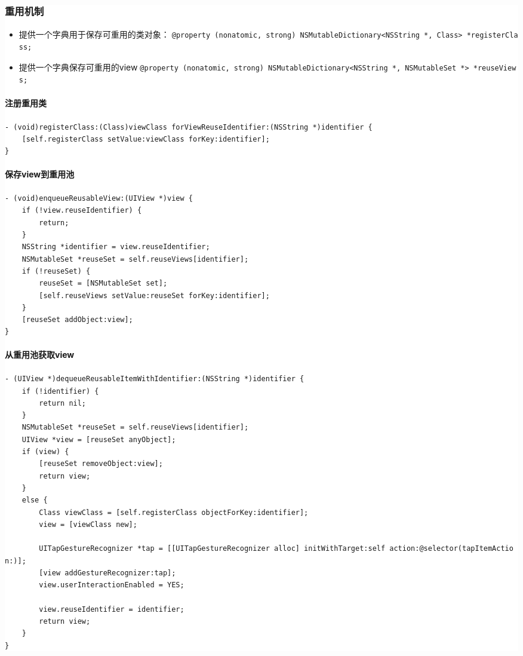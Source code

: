 ### 重用机制

- 提供一个字典用于保存可重用的类对象：
`@property (nonatomic, strong) NSMutableDictionary<NSString *, Class> *registerClass;`

- 提供一个字典保存可重用的view
`@property (nonatomic, strong) NSMutableDictionary<NSString *, NSMutableSet *> *reuseViews;`


#### 注册重用类
```
- (void)registerClass:(Class)viewClass forViewReuseIdentifier:(NSString *)identifier {
    [self.registerClass setValue:viewClass forKey:identifier];
}
```

#### 保存view到重用池
```
- (void)enqueueReusableView:(UIView *)view {
    if (!view.reuseIdentifier) {
        return;
    }
    NSString *identifier = view.reuseIdentifier;
    NSMutableSet *reuseSet = self.reuseViews[identifier];
    if (!reuseSet) {
        reuseSet = [NSMutableSet set];
        [self.reuseViews setValue:reuseSet forKey:identifier];
    }
    [reuseSet addObject:view];
}
```

#### 从重用池获取view

```
- (UIView *)dequeueReusableItemWithIdentifier:(NSString *)identifier {
    if (!identifier) {
        return nil;
    }
    NSMutableSet *reuseSet = self.reuseViews[identifier];
    UIView *view = [reuseSet anyObject];
    if (view) {
        [reuseSet removeObject:view];
        return view;
    }
    else {
        Class viewClass = [self.registerClass objectForKey:identifier];
        view = [viewClass new];

        UITapGestureRecognizer *tap = [[UITapGestureRecognizer alloc] initWithTarget:self action:@selector(tapItemAction:)];
        [view addGestureRecognizer:tap];
        view.userInteractionEnabled = YES;
        
        view.reuseIdentifier = identifier;
        return view;
    }
}
```
